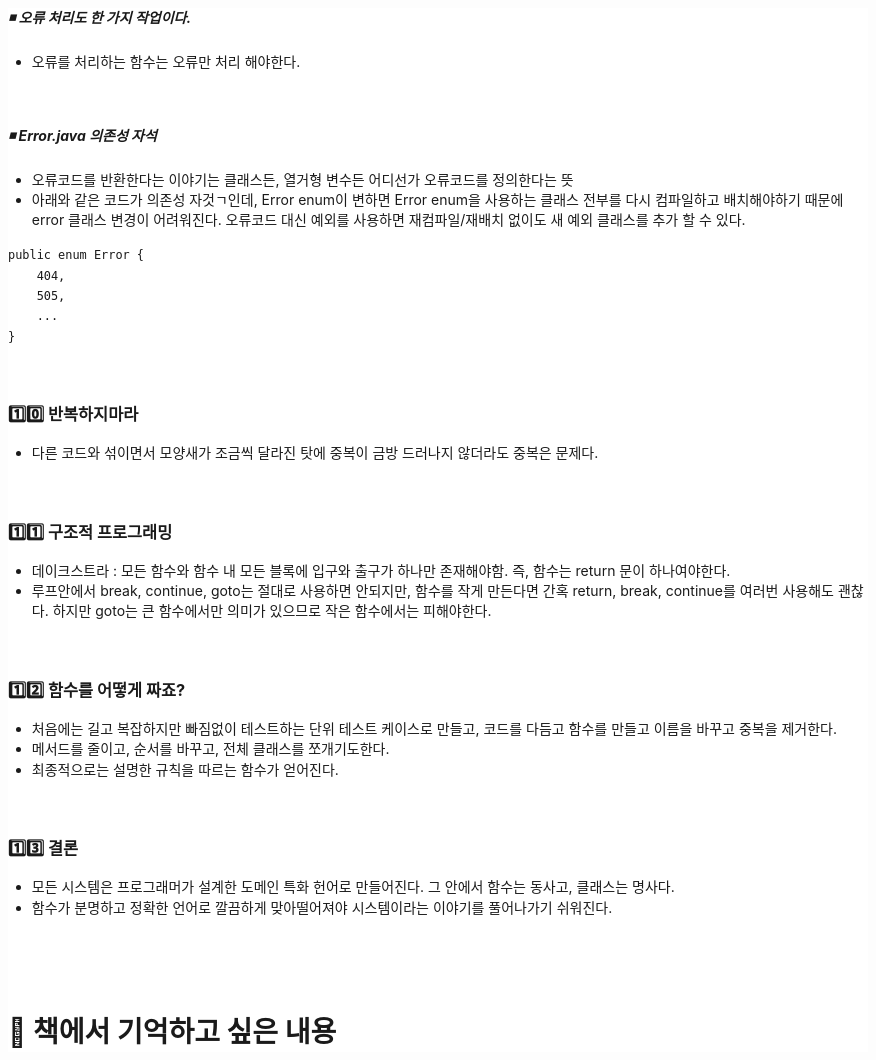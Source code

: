 ##### ◾ 오류 처리도 한 가지 작업이다.
- 오류를 처리하는 함수는 오류만 처리 해야한다.

<br>

##### ◾ Error.java 의존성 자석
- 오류코드를 반환한다는 이야기는 클래스든, 열거형 변수든 어디선가 오류코드를 정의한다는 뜻
- 아래와 같은 코드가 의존성 자것ㄱ인데, Error enum이 변하면 Error enum을 사용하는 클래스 전부를 다시 컴파일하고 배치해야하기 때문에 error 클래스 변경이 어려워진다. 
  오류코드 대신 예외를 사용하면 재컴파일/재배치 없이도 새 예외 클래스를 추가 할 수 있다. 
```
public enum Error {
    404,
    505,
    ...
}
```

<br>


### 1️⃣0️⃣ 반복하지마라 
- 다른 코드와 섞이면서 모양새가 조금씩 달라진 탓에 중복이 금방 드러나지 않더라도 중복은 문제다.

<br>

### 1️⃣1️⃣ 구조적 프로그래밍 
-  데이크스트라 : 모든 함수와 함수 내 모든 블록에 입구와 출구가 하나만 존재해야함.
   즉, 함수는 return 문이 하나여야한다.
- 루프안에서 break, continue, goto는 절대로 사용하면 안되지만,
  함수를 작게 만든다면 간혹 return,  break, continue를 여러번 사용해도 괜찮다. 하지만 goto는 큰 함수에서만 의미가 있으므로 작은 함수에서는 피해야한다.


<br>


### 1️⃣2️⃣  함수를 어떻게 짜죠? 
- 처음에는 길고 복잡하지만 빠짐없이 테스트하는 단위 테스트 케이스로 만들고, 코드를 다듬고 함수를 만들고 이름을 바꾸고 중복을 제거한다. 
- 메서드를 줄이고, 순서를 바꾸고, 전체 클래스를 쪼개기도한다.
- 최종적으로는 설명한 규칙을 따르는 함수가 얻어진다. 

<br>


### 1️⃣3️⃣ 결론 
- 모든 시스템은 프로그래머가 설계한 도메인 특화 헌어로 만들어진다.
  그 안에서 함수는 동사고, 클래스는 명사다.
- 함수가 분명하고 정확한 언어로 깔끔하게 맞아떨어져야 시스템이라는 이야기를 풀어나가기 쉬워진다. 


<br>
<br>


# 💌 책에서 기억하고 싶은 내용
